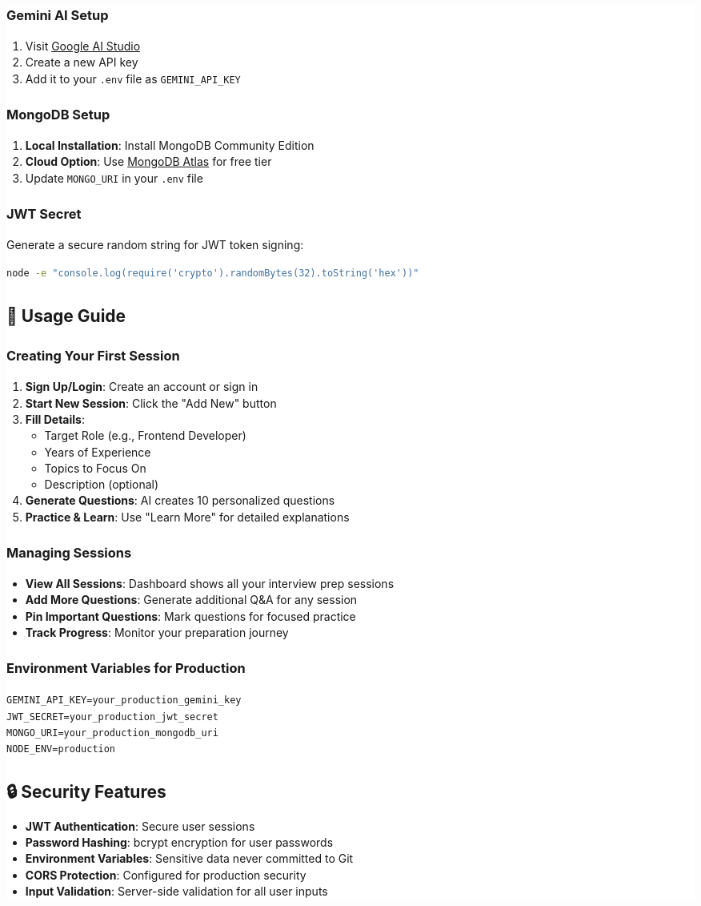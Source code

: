 ### Gemini AI Setup
1. Visit [Google AI Studio](https://aistudio.google.com/)
2. Create a new API key
3. Add it to your `.env` file as `GEMINI_API_KEY`

### MongoDB Setup
1. **Local Installation**: Install MongoDB Community Edition
2. **Cloud Option**: Use [MongoDB Atlas](https://mongodb.com/atlas) for free tier
3. Update `MONGO_URI` in your `.env` file

### JWT Secret
Generate a secure random string for JWT token signing:
```bash
node -e "console.log(require('crypto').randomBytes(32).toString('hex'))"
```

## 📱 Usage Guide

### Creating Your First Session
1. **Sign Up/Login**: Create an account or sign in
2. **Start New Session**: Click the "Add New" button
3. **Fill Details**:
   - Target Role (e.g., Frontend Developer)
   - Years of Experience
   - Topics to Focus On
   - Description (optional)
4. **Generate Questions**: AI creates 10 personalized questions
5. **Practice & Learn**: Use "Learn More" for detailed explanations

### Managing Sessions
- **View All Sessions**: Dashboard shows all your interview prep sessions
- **Add More Questions**: Generate additional Q&A for any session
- **Pin Important Questions**: Mark questions for focused practice
- **Track Progress**: Monitor your preparation journey

### Environment Variables for Production
```env
GEMINI_API_KEY=your_production_gemini_key
JWT_SECRET=your_production_jwt_secret
MONGO_URI=your_production_mongodb_uri
NODE_ENV=production
```

## 🔒 Security Features

- **JWT Authentication**: Secure user sessions
- **Password Hashing**: bcrypt encryption for user passwords
- **Environment Variables**: Sensitive data never committed to Git
- **CORS Protection**: Configured for production security
- **Input Validation**: Server-side validation for all user inputs
